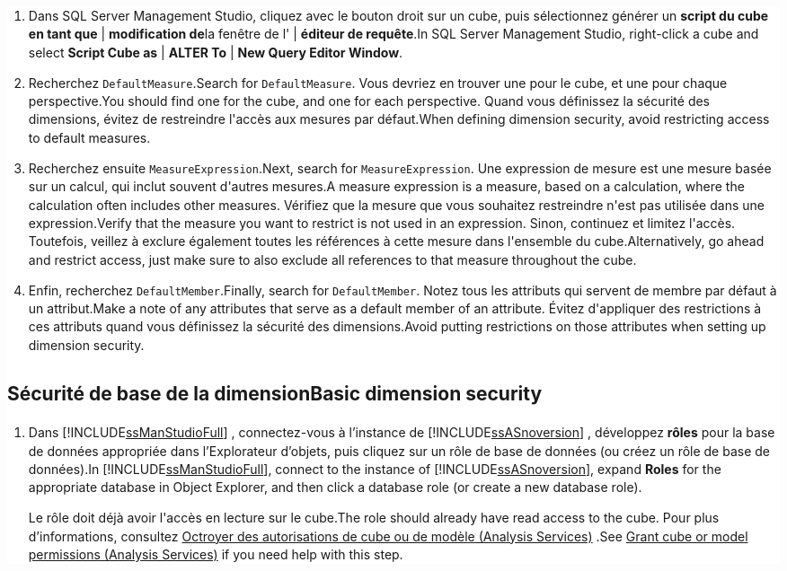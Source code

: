 1.  <span data-ttu-id="9487b-118">Dans SQL Server Management Studio, cliquez avec le bouton droit sur un cube, puis sélectionnez générer un **script du cube en tant que**  |  **modification de**la fenêtre de l'  |  **éditeur de requête**.</span><span class="sxs-lookup"><span data-stu-id="9487b-118">In SQL Server Management Studio, right-click a cube and select **Script Cube as** | **ALTER To** | **New Query Editor Window**.</span></span>  
  
2.  <span data-ttu-id="9487b-119">Recherchez `DefaultMeasure`.</span><span class="sxs-lookup"><span data-stu-id="9487b-119">Search for `DefaultMeasure`.</span></span> <span data-ttu-id="9487b-120">Vous devriez en trouver une pour le cube, et une pour chaque perspective.</span><span class="sxs-lookup"><span data-stu-id="9487b-120">You should find one for the cube, and one for each perspective.</span></span> <span data-ttu-id="9487b-121">Quand vous définissez la sécurité des dimensions, évitez de restreindre l'accès aux mesures par défaut.</span><span class="sxs-lookup"><span data-stu-id="9487b-121">When defining dimension security, avoid restricting access to default measures.</span></span>  
  
3.  <span data-ttu-id="9487b-122">Recherchez ensuite `MeasureExpression`.</span><span class="sxs-lookup"><span data-stu-id="9487b-122">Next, search for `MeasureExpression`.</span></span> <span data-ttu-id="9487b-123">Une expression de mesure est une mesure basée sur un calcul, qui inclut souvent d'autres mesures.</span><span class="sxs-lookup"><span data-stu-id="9487b-123">A measure expression is a measure, based on a calculation, where the calculation often includes other measures.</span></span> <span data-ttu-id="9487b-124">Vérifiez que la mesure que vous souhaitez restreindre n'est pas utilisée dans une expression.</span><span class="sxs-lookup"><span data-stu-id="9487b-124">Verify that the measure you want to restrict is not used in an expression.</span></span> <span data-ttu-id="9487b-125">Sinon, continuez et limitez l'accès. Toutefois, veillez à exclure également toutes les références à cette mesure dans l'ensemble du cube.</span><span class="sxs-lookup"><span data-stu-id="9487b-125">Alternatively, go ahead and restrict access, just make sure to also exclude all references to that measure throughout the cube.</span></span>  
  
4.  <span data-ttu-id="9487b-126">Enfin, recherchez `DefaultMember`.</span><span class="sxs-lookup"><span data-stu-id="9487b-126">Finally, search for `DefaultMember`.</span></span> <span data-ttu-id="9487b-127">Notez tous les attributs qui servent de membre par défaut à un attribut.</span><span class="sxs-lookup"><span data-stu-id="9487b-127">Make a note of any attributes that serve as a default member of an attribute.</span></span> <span data-ttu-id="9487b-128">Évitez d'appliquer des restrictions à ces attributs quand vous définissez la sécurité des dimensions.</span><span class="sxs-lookup"><span data-stu-id="9487b-128">Avoid putting restrictions on those attributes when setting up dimension security.</span></span>  
  
## <a name="basic-dimension-security"></a><span data-ttu-id="9487b-129">Sécurité de base de la dimension</span><span class="sxs-lookup"><span data-stu-id="9487b-129">Basic dimension security</span></span>  
  
1.  <span data-ttu-id="9487b-130">Dans [!INCLUDE[ssManStudioFull](../../includes/ssmanstudiofull-md.md)] , connectez-vous à l’instance de [!INCLUDE[ssASnoversion](../../includes/ssasnoversion-md.md)] , développez **rôles** pour la base de données appropriée dans l’Explorateur d’objets, puis cliquez sur un rôle de base de données (ou créez un rôle de base de données).</span><span class="sxs-lookup"><span data-stu-id="9487b-130">In [!INCLUDE[ssManStudioFull](../../includes/ssmanstudiofull-md.md)], connect to the instance of [!INCLUDE[ssASnoversion](../../includes/ssasnoversion-md.md)], expand **Roles** for the appropriate database in Object Explorer, and then click a database role (or create a new database role).</span></span>  
  
     <span data-ttu-id="9487b-131">Le rôle doit déjà avoir l'accès en lecture sur le cube.</span><span class="sxs-lookup"><span data-stu-id="9487b-131">The role should already have read access to the cube.</span></span> <span data-ttu-id="9487b-132">Pour plus d’informations, consultez [Octroyer des autorisations de cube ou de modèle &#40;Analysis Services&#41;](grant-cube-or-model-permissions-analysis-services.md) .</span><span class="sxs-lookup"><span data-stu-id="9487b-132">See [Grant cube or model permissions &#40;Analysis Services&#41;](grant-cube-or-model-permissions-analysis-services.md) if you need help with this step.</span></span>  
  
